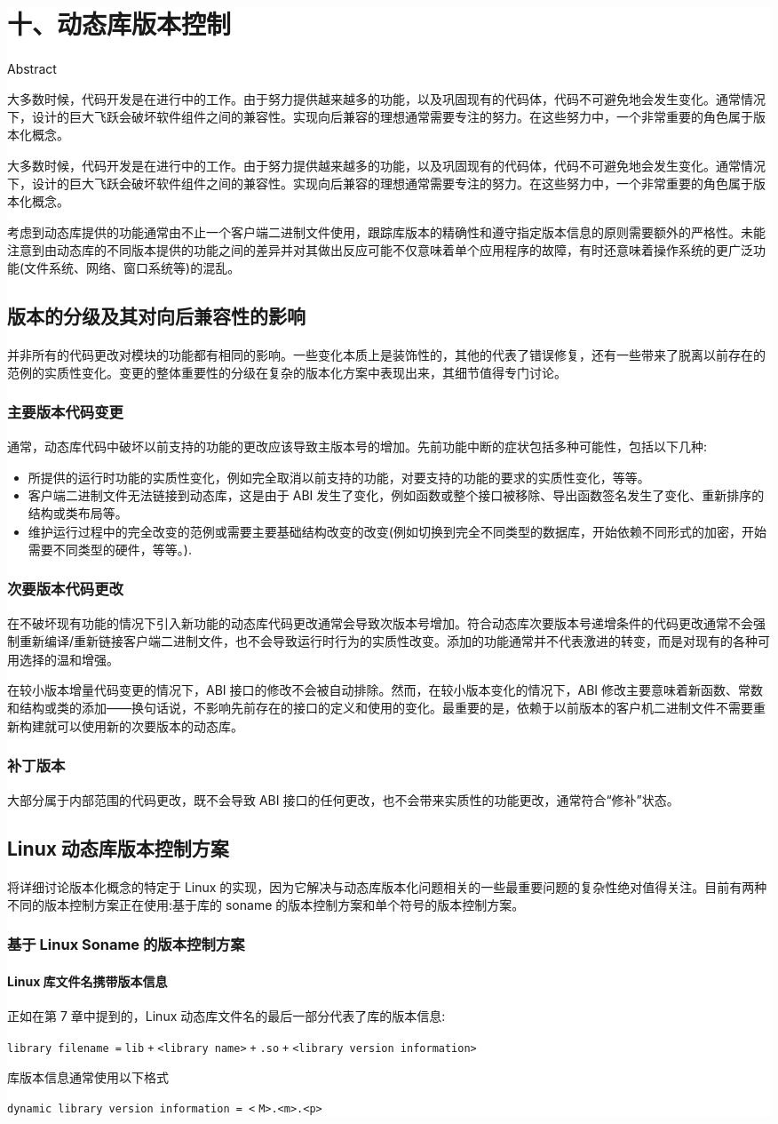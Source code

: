 # 十、动态库版本控制

Abstract

大多数时候，代码开发是在进行中的工作。由于努力提供越来越多的功能，以及巩固现有的代码体，代码不可避免地会发生变化。通常情况下，设计的巨大飞跃会破坏软件组件之间的兼容性。实现向后兼容的理想通常需要专注的努力。在这些努力中，一个非常重要的角色属于版本化概念。

大多数时候，代码开发是在进行中的工作。由于努力提供越来越多的功能，以及巩固现有的代码体，代码不可避免地会发生变化。通常情况下，设计的巨大飞跃会破坏软件组件之间的兼容性。实现向后兼容的理想通常需要专注的努力。在这些努力中，一个非常重要的角色属于版本化概念。

考虑到动态库提供的功能通常由不止一个客户端二进制文件使用，跟踪库版本的精确性和遵守指定版本信息的原则需要额外的严格性。未能注意到由动态库的不同版本提供的功能之间的差异并对其做出反应可能不仅意味着单个应用程序的故障，有时还意味着操作系统的更广泛功能(文件系统、网络、窗口系统等)的混乱。

## 版本的分级及其对向后兼容性的影响

并非所有的代码更改对模块的功能都有相同的影响。一些变化本质上是装饰性的，其他的代表了错误修复，还有一些带来了脱离以前存在的范例的实质性变化。变更的整体重要性的分级在复杂的版本化方案中表现出来，其细节值得专门讨论。

### 主要版本代码变更

通常，动态库代码中破坏以前支持的功能的更改应该导致主版本号的增加。先前功能中断的症状包括多种可能性，包括以下几种:

*   所提供的运行时功能的实质性变化，例如完全取消以前支持的功能，对要支持的功能的要求的实质性变化，等等。
*   客户端二进制文件无法链接到动态库，这是由于 ABI 发生了变化，例如函数或整个接口被移除、导出函数签名发生了变化、重新排序的结构或类布局等。
*   维护运行过程中的完全改变的范例或需要主要基础结构改变的改变(例如切换到完全不同类型的数据库，开始依赖不同形式的加密，开始需要不同类型的硬件，等等。).

### 次要版本代码更改

在不破坏现有功能的情况下引入新功能的动态库代码更改通常会导致次版本号增加。符合动态库次要版本号递增条件的代码更改通常不会强制重新编译/重新链接客户端二进制文件，也不会导致运行时行为的实质性改变。添加的功能通常并不代表激进的转变，而是对现有的各种可用选择的温和增强。

在较小版本增量代码变更的情况下，ABI 接口的修改不会被自动排除。然而，在较小版本变化的情况下，ABI 修改主要意味着新函数、常数和结构或类的添加——换句话说，不影响先前存在的接口的定义和使用的变化。最重要的是，依赖于以前版本的客户机二进制文件不需要重新构建就可以使用新的次要版本的动态库。

### 补丁版本

大部分属于内部范围的代码更改，既不会导致 ABI 接口的任何更改，也不会带来实质性的功能更改，通常符合“修补”状态。

## Linux 动态库版本控制方案

将详细讨论版本化概念的特定于 Linux 的实现，因为它解决与动态库版本化问题相关的一些最重要问题的复杂性绝对值得关注。目前有两种不同的版本控制方案正在使用:基于库的 soname 的版本控制方案和单个符号的版本控制方案。

### 基于 Linux Soname 的版本控制方案

#### Linux 库文件名携带版本信息

正如在第 7 章中提到的，Linux 动态库文件名的最后一部分代表了库的版本信息:

`library filename =` `lib` `+` `<library name>` `+` `.so` `+` `<library version information>`

库版本信息通常使用以下格式

`dynamic library version information = <` `M>.<m>.<p>`
